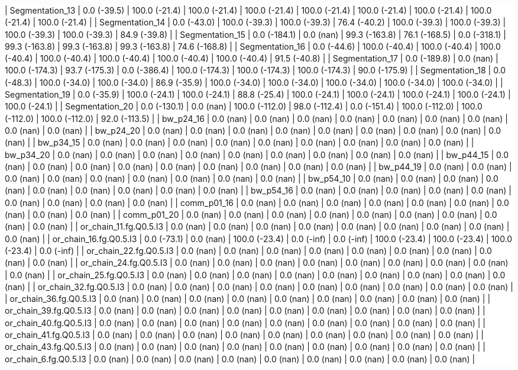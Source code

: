 | Segmentation_13          | 0.0 (-39.5)   | 100.0 (-21.4)   | 100.0 (-21.4)   | 100.0 (-21.4)   | 100.0 (-21.4)  | 100.0 (-21.4)     | 100.0 (-21.4)        | 100.0 (-21.4)     | 100.0 (-21.4)   |
| Segmentation_14          | 0.0 (-43.0)   | 100.0 (-39.3)   | 100.0 (-39.3)   | 76.4 (-40.2)    | 100.0 (-39.3)  | 100.0 (-39.3)     | 100.0 (-39.3)        | 100.0 (-39.3)     | 84.9 (-39.8)    |
| Segmentation_15          | 0.0 (-184.1)  | 0.0 (nan)       | 99.3 (-163.8)   | 76.1 (-168.5)   | 0.0 (-318.1)   | 99.3 (-163.8)     | 99.3 (-163.8)        | 99.3 (-163.8)     | 74.6 (-168.8)   |
| Segmentation_16          | 0.0 (-44.6)   | 100.0 (-40.4)   | 100.0 (-40.4)   | 100.0 (-40.4)   | 100.0 (-40.4)  | 100.0 (-40.4)     | 100.0 (-40.4)        | 100.0 (-40.4)     | 91.5 (-40.8)    |
| Segmentation_17          | 0.0 (-189.8)  | 0.0 (nan)       | 100.0 (-174.3)  | 93.7 (-175.3)   | 0.0 (-386.4)   | 100.0 (-174.3)    | 100.0 (-174.3)       | 100.0 (-174.3)    | 90.0 (-175.9)   |
| Segmentation_18          | 0.0 (-48.3)   | 100.0 (-34.0)   | 100.0 (-34.0)   | 86.9 (-35.9)    | 100.0 (-34.0)  | 100.0 (-34.0)     | 100.0 (-34.0)        | 100.0 (-34.0)     | 100.0 (-34.0)   |
| Segmentation_19          | 0.0 (-35.9)   | 100.0 (-24.1)   | 100.0 (-24.1)   | 88.8 (-25.4)    | 100.0 (-24.1)  | 100.0 (-24.1)     | 100.0 (-24.1)        | 100.0 (-24.1)     | 100.0 (-24.1)   |
| Segmentation_20          | 0.0 (-130.1)  | 0.0 (nan)       | 100.0 (-112.0)  | 98.0 (-112.4)   | 0.0 (-151.4)   | 100.0 (-112.0)    | 100.0 (-112.0)       | 100.0 (-112.0)    | 92.0 (-113.5)   |
| bw_p24_16                | 0.0 (nan)     | 0.0 (nan)       | 0.0 (nan)       | 0.0 (nan)       | 0.0 (nan)      | 0.0 (nan)         | 0.0 (nan)            | 0.0 (nan)         | 0.0 (nan)       |
| bw_p24_20                | 0.0 (nan)     | 0.0 (nan)       | 0.0 (nan)       | 0.0 (nan)       | 0.0 (nan)      | 0.0 (nan)         | 0.0 (nan)            | 0.0 (nan)         | 0.0 (nan)       |
| bw_p34_15                | 0.0 (nan)     | 0.0 (nan)       | 0.0 (nan)       | 0.0 (nan)       | 0.0 (nan)      | 0.0 (nan)         | 0.0 (nan)            | 0.0 (nan)         | 0.0 (nan)       |
| bw_p34_20                | 0.0 (nan)     | 0.0 (nan)       | 0.0 (nan)       | 0.0 (nan)       | 0.0 (nan)      | 0.0 (nan)         | 0.0 (nan)            | 0.0 (nan)         | 0.0 (nan)       |
| bw_p44_15                | 0.0 (nan)     | 0.0 (nan)       | 0.0 (nan)       | 0.0 (nan)       | 0.0 (nan)      | 0.0 (nan)         | 0.0 (nan)            | 0.0 (nan)         | 0.0 (nan)       |
| bw_p44_19                | 0.0 (nan)     | 0.0 (nan)       | 0.0 (nan)       | 0.0 (nan)       | 0.0 (nan)      | 0.0 (nan)         | 0.0 (nan)            | 0.0 (nan)         | 0.0 (nan)       |
| bw_p54_10                | 0.0 (nan)     | 0.0 (nan)       | 0.0 (nan)       | 0.0 (nan)       | 0.0 (nan)      | 0.0 (nan)         | 0.0 (nan)            | 0.0 (nan)         | 0.0 (nan)       |
| bw_p54_16                | 0.0 (nan)     | 0.0 (nan)       | 0.0 (nan)       | 0.0 (nan)       | 0.0 (nan)      | 0.0 (nan)         | 0.0 (nan)            | 0.0 (nan)         | 0.0 (nan)       |
| comm_p01_16              | 0.0 (nan)     | 0.0 (nan)       | 0.0 (nan)       | 0.0 (nan)       | 0.0 (nan)      | 0.0 (nan)         | 0.0 (nan)            | 0.0 (nan)         | 0.0 (nan)       |
| comm_p01_20              | 0.0 (nan)     | 0.0 (nan)       | 0.0 (nan)       | 0.0 (nan)       | 0.0 (nan)      | 0.0 (nan)         | 0.0 (nan)            | 0.0 (nan)         | 0.0 (nan)       |
| or_chain_11.fg.Q0.5.I3   | 0.0 (nan)     | 0.0 (nan)       | 0.0 (nan)       | 0.0 (nan)       | 0.0 (nan)      | 0.0 (nan)         | 0.0 (nan)            | 0.0 (nan)         | 0.0 (nan)       |
| or_chain_16.fg.Q0.5.I3   | 0.0 (-73.1)   | 0.0 (nan)       | 100.0 (-23.4)   | 0.0 (-inf)      | 0.0 (-inf)     | 100.0 (-23.4)     | 100.0 (-23.4)        | 100.0 (-23.4)     | 0.0 (-inf)      |
| or_chain_22.fg.Q0.5.I3   | 0.0 (nan)     | 0.0 (nan)       | 0.0 (nan)       | 0.0 (nan)       | 0.0 (nan)      | 0.0 (nan)         | 0.0 (nan)            | 0.0 (nan)         | 0.0 (nan)       |
| or_chain_24.fg.Q0.5.I3   | 0.0 (nan)     | 0.0 (nan)       | 0.0 (nan)       | 0.0 (nan)       | 0.0 (nan)      | 0.0 (nan)         | 0.0 (nan)            | 0.0 (nan)         | 0.0 (nan)       |
| or_chain_25.fg.Q0.5.I3   | 0.0 (nan)     | 0.0 (nan)       | 0.0 (nan)       | 0.0 (nan)       | 0.0 (nan)      | 0.0 (nan)         | 0.0 (nan)            | 0.0 (nan)         | 0.0 (nan)       |
| or_chain_32.fg.Q0.5.I3   | 0.0 (nan)     | 0.0 (nan)       | 0.0 (nan)       | 0.0 (nan)       | 0.0 (nan)      | 0.0 (nan)         | 0.0 (nan)            | 0.0 (nan)         | 0.0 (nan)       |
| or_chain_36.fg.Q0.5.I3   | 0.0 (nan)     | 0.0 (nan)       | 0.0 (nan)       | 0.0 (nan)       | 0.0 (nan)      | 0.0 (nan)         | 0.0 (nan)            | 0.0 (nan)         | 0.0 (nan)       |
| or_chain_39.fg.Q0.5.I3   | 0.0 (nan)     | 0.0 (nan)       | 0.0 (nan)       | 0.0 (nan)       | 0.0 (nan)      | 0.0 (nan)         | 0.0 (nan)            | 0.0 (nan)         | 0.0 (nan)       |
| or_chain_40.fg.Q0.5.I3   | 0.0 (nan)     | 0.0 (nan)       | 0.0 (nan)       | 0.0 (nan)       | 0.0 (nan)      | 0.0 (nan)         | 0.0 (nan)            | 0.0 (nan)         | 0.0 (nan)       |
| or_chain_41.fg.Q0.5.I3   | 0.0 (nan)     | 0.0 (nan)       | 0.0 (nan)       | 0.0 (nan)       | 0.0 (nan)      | 0.0 (nan)         | 0.0 (nan)            | 0.0 (nan)         | 0.0 (nan)       |
| or_chain_43.fg.Q0.5.I3   | 0.0 (nan)     | 0.0 (nan)       | 0.0 (nan)       | 0.0 (nan)       | 0.0 (nan)      | 0.0 (nan)         | 0.0 (nan)            | 0.0 (nan)         | 0.0 (nan)       |
| or_chain_6.fg.Q0.5.I3    | 0.0 (nan)     | 0.0 (nan)       | 0.0 (nan)       | 0.0 (nan)       | 0.0 (nan)      | 0.0 (nan)         | 0.0 (nan)            | 0.0 (nan)         | 0.0 (nan)       |